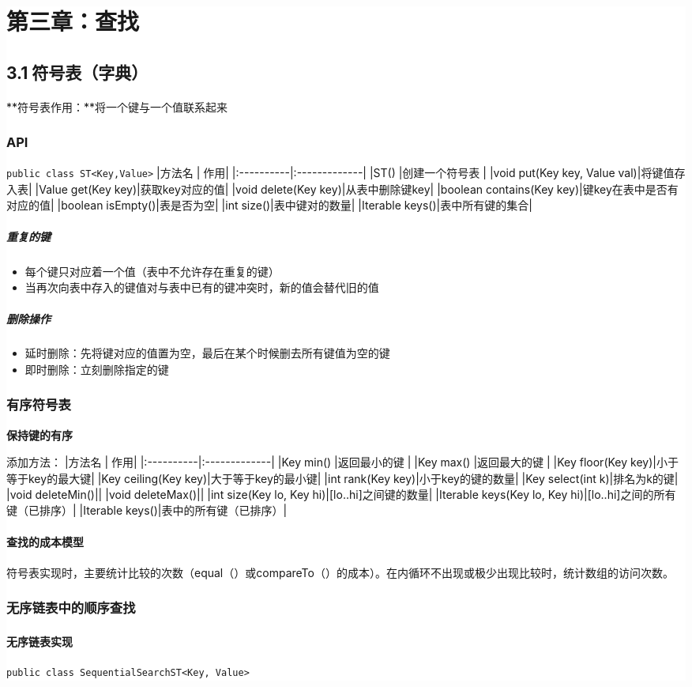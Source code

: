 # 第三章：查找
## 3.1 符号表（字典）
**符号表作用：**将一个键与一个值联系起来

### API
`public class ST<Key,Value>`
|方法名      |          作用|
|:----------|:-------------|
|ST()       |创建一个符号表 |
|void put(Key key, Value val)|将键值存入表|
|Value get(Key key)|获取key对应的值|
|void delete(Key key)|从表中删除键key|
|boolean contains(Key key)|键key在表中是否有对应的值|
|boolean isEmpty()|表是否为空|
|int size()|表中键对的数量|
|Iterable<Key> keys()|表中所有键的集合|
##### 重复的键
+ 每个键只对应着一个值（表中不允许存在重复的键）
+ 当再次向表中存入的键值对与表中已有的键冲突时，新的值会替代旧的值
##### 删除操作
+ 延时删除：先将键对应的值置为空，最后在某个时候删去所有键值为空的键
+ 即时删除：立刻删除指定的键

### 有序符号表
**保持键的有序**

添加方法：
|方法名      |          作用|
|:----------|:-------------|
|Key min() |返回最小的键 |
|Key max() |返回最大的键 |
|Key floor(Key key)|小于等于key的最大键|
|Key ceiling(Key key)|大于等于key的最小键|
|int rank(Key key)|小于key的键的数量|
|Key select(int k)|排名为k的键|
|void deleteMin()||
|void deleteMax()||
|int size(Key lo, Key hi)|[lo..hi]之间键的数量|
|Iterable<Key> keys(Key lo, Key hi)|[lo..hi]之间的所有键（已排序）|
|Iterable<Key> keys()|表中的所有键（已排序）|
#### 查找的成本模型
符号表实现时，主要统计比较的次数（equal（）或compareTo（）的成本）。在内循环不出现或极少出现比较时，统计数组的访问次数。
### 无序链表中的顺序查找
#### 无序链表实现
```
public class SequentialSearchST<Key, Value>
```